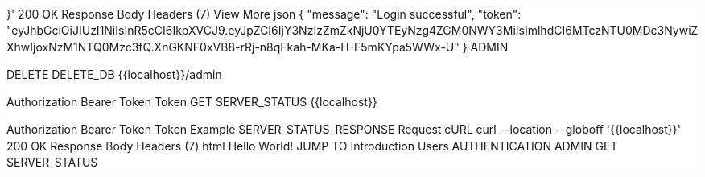 }'
200 OK
Response
Body
Headers (7)
View More
json
{
"message": "Login successful",
"token": "eyJhbGciOiJIUzI1NiIsInR5cCI6IkpXVCJ9.eyJpZCI6IjY3NzIzZmZkNjU0YTEyNzg4ZGM0NWY3MiIsImlhdCI6MTczNTU0MDc3NywiZXhwIjoxNzM1NTQ0Mzc3fQ.XnGKNF0xVB8-rRj-n8qFkah-MKa-H-F5mKYpa5WWx-U"
}
ADMIN

DELETE
DELETE_DB
{{localhost}}/admin

Authorization
Bearer Token
Token
GET
SERVER_STATUS
{{localhost}}

Authorization
Bearer Token
Token
<token>
Example
SERVER_STATUS_RESPONSE
Request
cURL
curl --location --globoff '{{localhost}}'
200 OK
Response
Body
Headers (7)
html
Hello World!
JUMP TO
Introduction
Users
AUTHENTICATION
ADMIN
GET
SERVER_STATUS

